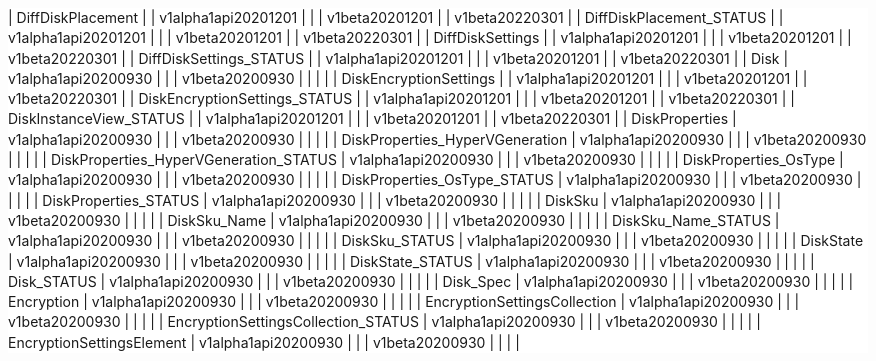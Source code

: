 | DiffDiskPlacement                                                                          |                     | v1alpha1api20201201 |                     |                | v1beta20201201 |                | v1beta20220301 |
| DiffDiskPlacement_STATUS                                                                   |                     | v1alpha1api20201201 |                     |                | v1beta20201201 |                | v1beta20220301 |
| DiffDiskSettings                                                                           |                     | v1alpha1api20201201 |                     |                | v1beta20201201 |                | v1beta20220301 |
| DiffDiskSettings_STATUS                                                                    |                     | v1alpha1api20201201 |                     |                | v1beta20201201 |                | v1beta20220301 |
| Disk                                                                                       | v1alpha1api20200930 |                     |                     | v1beta20200930 |                |                |                |
| DiskEncryptionSettings                                                                     |                     | v1alpha1api20201201 |                     |                | v1beta20201201 |                | v1beta20220301 |
| DiskEncryptionSettings_STATUS                                                              |                     | v1alpha1api20201201 |                     |                | v1beta20201201 |                | v1beta20220301 |
| DiskInstanceView_STATUS                                                                    |                     | v1alpha1api20201201 |                     |                | v1beta20201201 |                | v1beta20220301 |
| DiskProperties                                                                             | v1alpha1api20200930 |                     |                     | v1beta20200930 |                |                |                |
| DiskProperties_HyperVGeneration                                                            | v1alpha1api20200930 |                     |                     | v1beta20200930 |                |                |                |
| DiskProperties_HyperVGeneration_STATUS                                                     | v1alpha1api20200930 |                     |                     | v1beta20200930 |                |                |                |
| DiskProperties_OsType                                                                      | v1alpha1api20200930 |                     |                     | v1beta20200930 |                |                |                |
| DiskProperties_OsType_STATUS                                                               | v1alpha1api20200930 |                     |                     | v1beta20200930 |                |                |                |
| DiskProperties_STATUS                                                                      | v1alpha1api20200930 |                     |                     | v1beta20200930 |                |                |                |
| DiskSku                                                                                    | v1alpha1api20200930 |                     |                     | v1beta20200930 |                |                |                |
| DiskSku_Name                                                                               | v1alpha1api20200930 |                     |                     | v1beta20200930 |                |                |                |
| DiskSku_Name_STATUS                                                                        | v1alpha1api20200930 |                     |                     | v1beta20200930 |                |                |                |
| DiskSku_STATUS                                                                             | v1alpha1api20200930 |                     |                     | v1beta20200930 |                |                |                |
| DiskState                                                                                  | v1alpha1api20200930 |                     |                     | v1beta20200930 |                |                |                |
| DiskState_STATUS                                                                           | v1alpha1api20200930 |                     |                     | v1beta20200930 |                |                |                |
| Disk_STATUS                                                                                | v1alpha1api20200930 |                     |                     | v1beta20200930 |                |                |                |
| Disk_Spec                                                                                  | v1alpha1api20200930 |                     |                     | v1beta20200930 |                |                |                |
| Encryption                                                                                 | v1alpha1api20200930 |                     |                     | v1beta20200930 |                |                |                |
| EncryptionSettingsCollection                                                               | v1alpha1api20200930 |                     |                     | v1beta20200930 |                |                |                |
| EncryptionSettingsCollection_STATUS                                                        | v1alpha1api20200930 |                     |                     | v1beta20200930 |                |                |                |
| EncryptionSettingsElement                                                                  | v1alpha1api20200930 |                     |                     | v1beta20200930 |                |                |                |